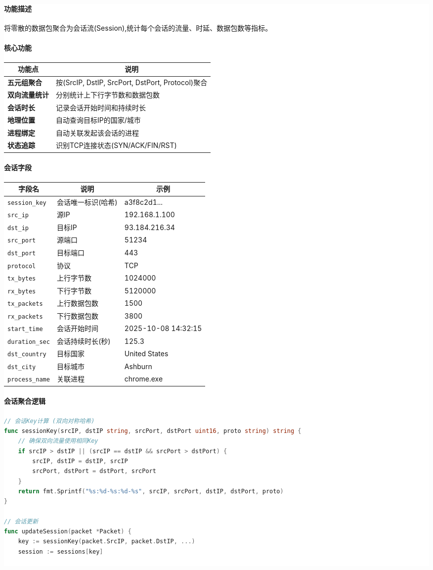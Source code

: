 #### 功能描述
将零散的数据包聚合为会话流(Session),统计每个会话的流量、时延、数据包数等指标。

#### 核心功能
| 功能点 | 说明 |
|-------|------|
| **五元组聚合** | 按(SrcIP, DstIP, SrcPort, DstPort, Protocol)聚合 |
| **双向流量统计** | 分别统计上下行字节数和数据包数 |
| **会话时长** | 记录会话开始时间和持续时长 |
| **地理位置** | 自动查询目标IP的国家/城市 |
| **进程绑定** | 自动关联发起该会话的进程 |
| **状态追踪** | 识别TCP连接状态(SYN/ACK/FIN/RST) |

#### 会话字段
| 字段名 | 说明 | 示例 |
|-------|------|------|
| `session_key` | 会话唯一标识(哈希) | a3f8c2d1... |
| `src_ip` | 源IP | 192.168.1.100 |
| `dst_ip` | 目标IP | 93.184.216.34 |
| `src_port` | 源端口 | 51234 |
| `dst_port` | 目标端口 | 443 |
| `protocol` | 协议 | TCP |
| `tx_bytes` | 上行字节数 | 1024000 |
| `rx_bytes` | 下行字节数 | 5120000 |
| `tx_packets` | 上行数据包数 | 1500 |
| `rx_packets` | 下行数据包数 | 3800 |
| `start_time` | 会话开始时间 | 2025-10-08 14:32:15 |
| `duration_sec` | 会话持续时长(秒) | 125.3 |
| `dst_country` | 目标国家 | United States |
| `dst_city` | 目标城市 | Ashburn |
| `process_name` | 关联进程 | chrome.exe |

#### 会话聚合逻辑
```go
// 会话Key计算 (双向对称哈希)
func sessionKey(srcIP, dstIP string, srcPort, dstPort uint16, proto string) string {
    // 确保双向流量使用相同Key
    if srcIP > dstIP || (srcIP == dstIP && srcPort > dstPort) {
        srcIP, dstIP = dstIP, srcIP
        srcPort, dstPort = dstPort, srcPort
    }
    return fmt.Sprintf("%s:%d-%s:%d-%s", srcIP, srcPort, dstIP, dstPort, proto)
}

// 会话更新
func updateSession(packet *Packet) {
    key := sessionKey(packet.SrcIP, packet.DstIP, ...)
    session := sessions[key]
    
```